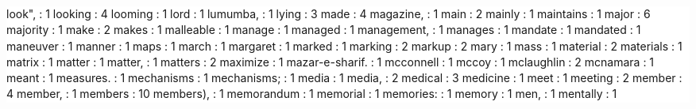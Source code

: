 look", : 1
looking : 4
looming : 1
lord : 1
lumumba, : 1
lying : 3
made : 4
magazine, : 1
main : 2
mainly : 1
maintains : 1
major : 6
majority : 1
make : 2
makes : 1
malleable : 1
manage : 1
managed : 1
management, : 1
manages : 1
mandate : 1
mandated : 1
maneuver : 1
manner : 1
maps : 1
march : 1
margaret : 1
marked : 1
marking : 2
markup : 2
mary : 1
mass : 1
material : 2
materials : 1
matrix : 1
matter : 1
matter, : 1
matters : 2
maximize : 1
mazar-e-sharif. : 1
mcconnell : 1
mccoy : 1
mclaughlin : 2
mcnamara : 1
meant : 1
measures. : 1
mechanisms : 1
mechanisms; : 1
media : 1
media, : 2
medical : 3
medicine : 1
meet : 1
meeting : 2
member : 4
member, : 1
members : 10
members), : 1
memorandum : 1
memorial : 1
memories: : 1
memory : 1
men, : 1
mentally : 1